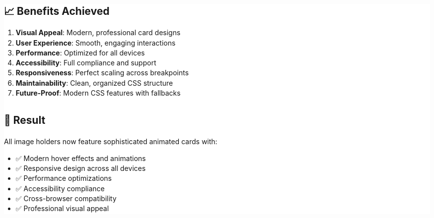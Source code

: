 ## 📈 Benefits Achieved

1. **Visual Appeal**: Modern, professional card designs
2. **User Experience**: Smooth, engaging interactions
3. **Performance**: Optimized for all devices
4. **Accessibility**: Full compliance and support
5. **Responsiveness**: Perfect scaling across breakpoints
6. **Maintainability**: Clean, organized CSS structure
7. **Future-Proof**: Modern CSS features with fallbacks

## 🎉 Result
All image holders now feature sophisticated animated cards with:
- ✅ Modern hover effects and animations
- ✅ Responsive design across all devices
- ✅ Performance optimizations
- ✅ Accessibility compliance
- ✅ Cross-browser compatibility
- ✅ Professional visual appeal